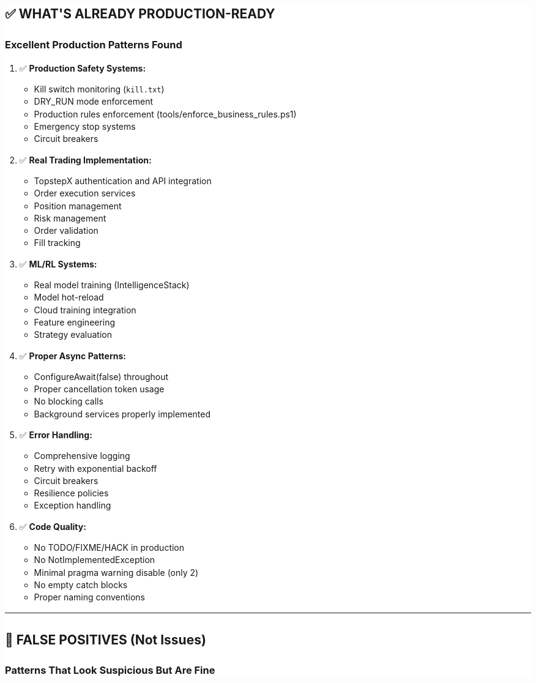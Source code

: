 
## ✅ WHAT'S ALREADY PRODUCTION-READY

### Excellent Production Patterns Found

1. ✅ **Production Safety Systems:**
   - Kill switch monitoring (`kill.txt`)
   - DRY_RUN mode enforcement
   - Production rules enforcement (tools/enforce_business_rules.ps1)
   - Emergency stop systems
   - Circuit breakers

2. ✅ **Real Trading Implementation:**
   - TopstepX authentication and API integration
   - Order execution services
   - Position management
   - Risk management
   - Order validation
   - Fill tracking

3. ✅ **ML/RL Systems:**
   - Real model training (IntelligenceStack)
   - Model hot-reload
   - Cloud training integration
   - Feature engineering
   - Strategy evaluation

4. ✅ **Proper Async Patterns:**
   - ConfigureAwait(false) throughout
   - Proper cancellation token usage
   - No blocking calls
   - Background services properly implemented

5. ✅ **Error Handling:**
   - Comprehensive logging
   - Retry with exponential backoff
   - Circuit breakers
   - Resilience policies
   - Exception handling

6. ✅ **Code Quality:**
   - No TODO/FIXME/HACK in production
   - No NotImplementedException
   - Minimal pragma warning disable (only 2)
   - No empty catch blocks
   - Proper naming conventions

---

## 🚫 FALSE POSITIVES (Not Issues)

### Patterns That Look Suspicious But Are Fine
